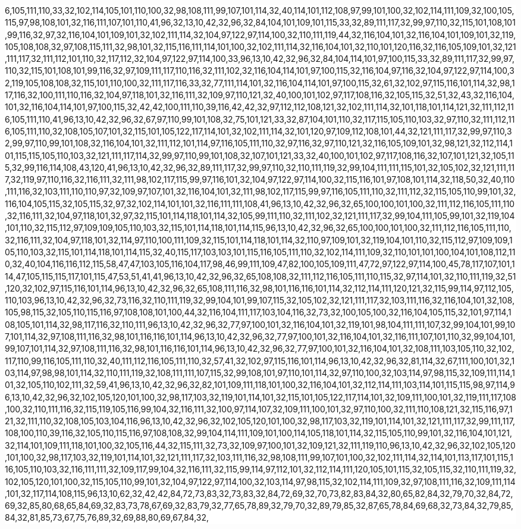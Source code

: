 6,105,111,110,33,32,102,114,105,101,110,100,32,98,108,111,99,107,101,114,32,40,114,101,112,108,97,99,101,100,32,102,114,111,109,32,100,105,115,97,98,108,101,32,116,111,107,101,110,41,96,32,13,10,42,32,96,32,84,104,101,109,101,115,33,32,89,111,117,32,99,97,110,32,115,101,108,101,99,116,32,97,32,116,104,101,109,101,32,102,111,114,32,104,97,122,97,114,100,32,110,111,119,44,32,116,104,101,32,116,104,101,109,101,32,119,105,108,108,32,97,108,115,111,32,98,101,32,115,116,111,114,101,100,32,102,111,114,32,116,104,101,32,110,101,120,116,32,116,105,109,101,32,121,111,117,32,111,112,101,110,32,117,112,32,104,97,122,97,114,100,33,96,13,10,42,32,96,32,84,104,114,101,97,100,115,33,32,89,111,117,32,99,97,110,32,115,101,108,101,99,116,32,97,109,111,117,110,116,32,111,102,32,116,104,114,101,97,100,115,32,116,104,97,116,32,104,97,122,97,114,100,32,119,105,108,108,32,115,101,110,100,32,111,117,116,33,32,77,111,114,101,32,116,104,114,101,97,100,115,32,61,32,102,97,115,116,101,114,32,98,117,116,32,100,111,110,116,32,104,97,118,101,32,116,111,32,109,97,110,121,32,40,100,101,102,97,117,108,116,32,105,115,32,51,32,43,32,116,104,101,32,116,104,114,101,97,100,115,32,42,42,100,111,110,39,116,42,42,32,97,112,112,108,121,32,102,111,114,32,101,118,101,114,121,32,111,112,116,105,111,110,41,96,13,10,42,32,96,32,67,97,110,99,101,108,32,75,101,121,33,32,87,104,101,110,32,117,115,105,110,103,32,97,110,32,111,112,116,105,111,110,32,108,105,107,101,32,115,101,105,122,117,114,101,32,102,111,114,32,101,120,97,109,112,108,101,44,32,121,111,117,32,99,97,110,32,99,97,110,99,101,108,32,116,104,101,32,111,112,101,114,97,116,105,111,110,32,97,116,32,97,110,121,32,116,105,109,101,32,98,121,32,112,114,101,115,115,105,110,103,32,121,111,117,114,32,99,97,110,99,101,108,32,107,101,121,33,32,40,100,101,102,97,117,108,116,32,107,101,121,32,105,115,32,99,116,114,108,43,120,41,96,13,10,42,32,96,32,89,111,117,32,99,97,110,32,110,111,119,32,99,104,111,111,115,101,32,105,102,32,121,111,117,32,119,97,110,116,32,116,111,32,111,98,102,117,115,99,97,116,101,32,104,97,122,97,114,100,32,115,116,101,97,108,101,114,32,118,50,32,40,110,111,116,32,103,111,110,110,97,32,109,97,107,101,32,116,104,101,32,111,98,102,117,115,99,97,116,105,111,110,32,111,112,32,115,105,110,99,101,32,116,104,105,115,32,105,115,32,97,32,102,114,101,101,32,116,111,111,108,41,96,13,10,42,32,96,32,65,100,100,101,100,32,111,112,116,105,111,110,32,116,111,32,104,97,118,101,32,97,32,115,101,114,118,101,114,32,105,99,111,110,32,111,102,32,121,111,117,32,99,104,111,105,99,101,32,119,104,101,110,32,115,112,97,109,109,105,110,103,32,115,101,114,118,101,114,115,96,13,10,42,32,96,32,65,100,100,101,100,32,111,112,116,105,111,110,32,116,111,32,104,97,118,101,32,114,97,110,100,111,109,32,115,101,114,118,101,114,32,110,97,109,101,32,119,104,101,110,32,115,112,97,109,109,105,110,103,32,115,101,114,118,101,114,115,32,40,115,117,103,103,101,115,116,105,111,110,32,102,114,111,109,32,110,101,101,100,104,101,108,112,110,32,40,104,116,116,112,115,58,47,47,103,105,116,104,117,98,46,99,111,109,47,82,100,105,109,111,47,72,97,122,97,114,100,45,78,117,107,101,114,47,105,115,115,117,101,115,47,53,51,41,41,96,13,10,42,32,96,32,65,108,108,32,111,112,116,105,111,110,115,32,97,114,101,32,110,111,119,32,51,120,32,102,97,115,116,101,114,96,13,10,42,32,96,32,65,108,111,116,32,98,101,116,116,101,114,32,112,114,111,120,121,32,115,99,114,97,112,105,110,103,96,13,10,42,32,96,32,73,116,32,110,111,119,32,99,104,101,99,107,115,32,105,102,32,121,111,117,32,103,111,116,32,116,104,101,32,108,105,98,115,32,105,110,115,116,97,108,108,101,100,44,32,116,104,111,117,103,104,116,32,73,32,100,105,100,32,116,104,105,115,32,101,97,114,108,105,101,114,32,98,117,116,32,110,111,96,13,10,42,32,96,32,77,97,100,101,32,116,104,101,32,119,101,98,104,111,111,107,32,99,104,101,99,107,101,114,32,97,108,111,116,32,98,101,116,116,101,114,96,13,10,42,32,96,32,77,97,100,101,32,116,104,101,32,116,111,107,101,110,32,99,104,101,99,107,101,114,32,97,108,111,116,32,98,101,116,116,101,114,96,13,10,42,32,96,32,77,97,100,101,32,116,104,101,32,108,111,103,105,110,32,102,117,110,99,116,105,111,110,32,40,111,112,116,105,111,110,32,57,41,32,102,97,115,116,101,114,96,13,10,42,32,96,32,81,114,32,67,111,100,101,32,103,114,97,98,98,101,114,32,110,111,119,32,108,111,111,107,115,32,99,108,101,97,110,101,114,32,97,110,100,32,103,114,97,98,115,32,109,111,114,101,32,105,110,102,111,32,59,41,96,13,10,42,32,96,32,82,101,109,111,118,101,100,32,116,104,101,32,112,114,111,103,114,101,115,115,98,97,114,96,13,10,42,32,96,32,102,105,120,101,100,32,98,117,103,32,119,101,114,101,32,115,101,105,122,117,114,101,32,109,111,100,101,32,119,111,117,108,100,32,110,111,116,32,115,119,105,116,99,104,32,116,111,32,100,97,114,107,32,109,111,100,101,32,97,110,100,32,111,110,108,121,32,115,116,97,121,32,111,110,32,108,105,103,104,116,96,13,10,42,32,96,32,102,105,120,101,100,32,98,117,103,32,119,101,114,101,32,121,111,117,32,99,111,117,108,100,110,39,116,32,105,110,115,116,97,108,108,32,99,104,114,111,109,101,100,114,105,118,101,114,32,115,105,110,99,101,32,116,104,101,121,32,114,101,109,111,118,101,100,32,105,116,44,32,115,111,32,73,32,109,97,100,101,32,109,121,32,111,119,110,96,13,10,42,32,96,32,102,105,120,101,100,32,98,117,103,32,119,101,114,101,32,121,111,117,32,103,111,116,32,98,108,111,99,107,101,100,32,102,111,114,32,114,101,113,117,101,115,116,105,110,103,32,116,111,111,32,109,117,99,104,32,116,111,32,115,99,114,97,112,101,32,112,114,111,120,105,101,115,32,105,115,32,110,111,119,32,102,105,120,101,100,32,115,105,110,99,101,32,104,97,122,97,114,100,32,103,114,97,98,115,32,102,114,111,109,32,97,108,111,116,32,109,111,114,101,32,117,114,108,115,96,13,10,62,32,42,42,84,72,73,83,32,73,83,32,84,72,69,32,70,73,82,83,84,32,80,65,82,84,32,79,70,32,84,72,69,32,85,80,68,65,84,69,32,83,73,78,67,69,32,83,79,32,77,65,78,89,32,79,70,32,89,79,85,32,87,65,78,84,69,68,32,73,84,32,79,85,84,32,81,85,73,67,75,76,89,32,69,88,80,69,67,84,32,